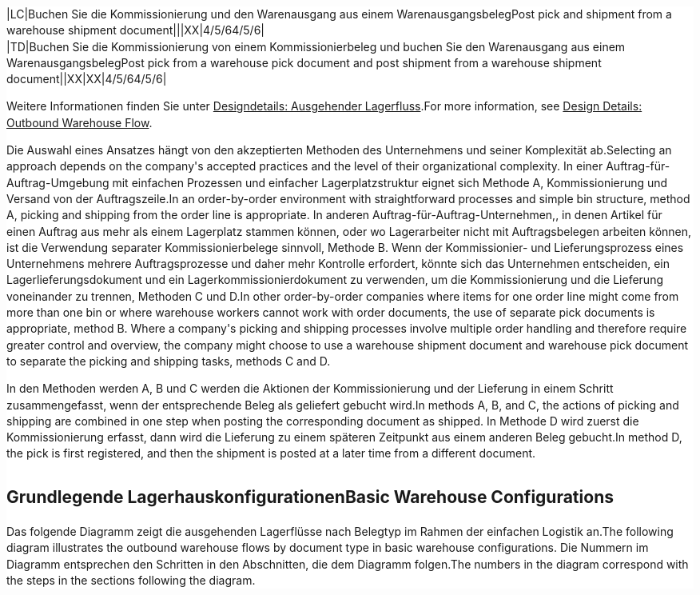 |<span data-ttu-id="6b03d-136">L</span><span class="sxs-lookup"><span data-stu-id="6b03d-136">C</span></span>|<span data-ttu-id="6b03d-137">Buchen Sie die Kommissionierung und den Warenausgang aus einem Warenausgangsbeleg</span><span class="sxs-lookup"><span data-stu-id="6b03d-137">Post pick and shipment from a warehouse shipment document</span></span>|||<span data-ttu-id="6b03d-138">X</span><span class="sxs-lookup"><span data-stu-id="6b03d-138">X</span></span>|<span data-ttu-id="6b03d-139">4/5/6</span><span class="sxs-lookup"><span data-stu-id="6b03d-139">4/5/6</span></span>|  
|<span data-ttu-id="6b03d-140">T</span><span class="sxs-lookup"><span data-stu-id="6b03d-140">D</span></span>|<span data-ttu-id="6b03d-141">Buchen Sie die Kommissionierung von einem Kommissionierbeleg und buchen Sie den Warenausgang aus einem Warenausgangsbeleg</span><span class="sxs-lookup"><span data-stu-id="6b03d-141">Post pick from a warehouse pick document and post shipment from a warehouse shipment document</span></span>||<span data-ttu-id="6b03d-142">X</span><span class="sxs-lookup"><span data-stu-id="6b03d-142">X</span></span>|<span data-ttu-id="6b03d-143">X</span><span class="sxs-lookup"><span data-stu-id="6b03d-143">X</span></span>|<span data-ttu-id="6b03d-144">4/5/6</span><span class="sxs-lookup"><span data-stu-id="6b03d-144">4/5/6</span></span>|  

 <span data-ttu-id="6b03d-145">Weitere Informationen finden Sie unter [Designdetails: Ausgehender Lagerfluss]().</span><span class="sxs-lookup"><span data-stu-id="6b03d-145">For more information, see [Design Details: Outbound Warehouse Flow]().</span></span>  

 <span data-ttu-id="6b03d-146">Die Auswahl eines Ansatzes hängt von den akzeptierten Methoden des Unternehmens und seiner Komplexität ab.</span><span class="sxs-lookup"><span data-stu-id="6b03d-146">Selecting an approach depends on the company's accepted practices and the level of their organizational complexity.</span></span> <span data-ttu-id="6b03d-147">In einer Auftrag-für-Auftrag-Umgebung mit einfachen Prozessen und einfacher Lagerplatzstruktur eignet sich Methode A, Kommissionierung und Versand von der Auftragszeile.</span><span class="sxs-lookup"><span data-stu-id="6b03d-147">In an order-by-order environment with straightforward processes and simple bin structure, method A, picking and shipping from the order line is appropriate.</span></span> <span data-ttu-id="6b03d-148">In anderen Auftrag-für-Auftrag-Unternehmen,, in denen Artikel für einen Auftrag aus mehr als einem Lagerplatz stammen können, oder wo Lagerarbeiter nicht mit Auftragsbelegen arbeiten können, ist die Verwendung separater Kommissionierbelege sinnvoll, Methode B. Wenn der Kommissionier- und Lieferungsprozess eines Unternehmens mehrere Auftragsprozesse und daher mehr Kontrolle erfordert, könnte sich das Unternehmen entscheiden, ein Lagerlieferungsdokument und ein Lagerkommissionierdokument zu verwenden, um die Kommissionierung und die Lieferung voneinander zu trennen, Methoden C und D.</span><span class="sxs-lookup"><span data-stu-id="6b03d-148">In other order-by-order companies where items for one order line might come from more than one bin or where warehouse workers cannot work with order documents, the use of separate pick documents is appropriate, method B. Where a company's picking and shipping processes involve multiple order handling and therefore require greater control and overview, the company might choose to use a warehouse shipment document and warehouse pick document to separate the picking and shipping tasks, methods C and D.</span></span>  

 <span data-ttu-id="6b03d-149">In den Methoden werden A, B und C werden die Aktionen der Kommissionierung und der Lieferung in einem Schritt zusammengefasst, wenn der entsprechende Beleg als geliefert gebucht wird.</span><span class="sxs-lookup"><span data-stu-id="6b03d-149">In methods A, B, and C, the actions of picking and shipping are combined in one step when posting the corresponding document as shipped.</span></span> <span data-ttu-id="6b03d-150">In Methode D wird zuerst die Kommissionierung erfasst, dann wird die Lieferung zu einem späteren Zeitpunkt aus einem anderen Beleg gebucht.</span><span class="sxs-lookup"><span data-stu-id="6b03d-150">In method D, the pick is first registered, and then the shipment is posted at a later time from a different document.</span></span>  

## <a name="basic-warehouse-configurations"></a><span data-ttu-id="6b03d-151">Grundlegende Lagerhauskonfigurationen</span><span class="sxs-lookup"><span data-stu-id="6b03d-151">Basic Warehouse Configurations</span></span>  
 <span data-ttu-id="6b03d-152">Das folgende Diagramm zeigt die ausgehenden Lagerflüsse nach Belegtyp im Rahmen der einfachen Logistik an.</span><span class="sxs-lookup"><span data-stu-id="6b03d-152">The following diagram illustrates the outbound warehouse flows by document type in basic warehouse configurations.</span></span> <span data-ttu-id="6b03d-153">Die Nummern im Diagramm entsprechen den Schritten in den Abschnitten, die dem Diagramm folgen.</span><span class="sxs-lookup"><span data-stu-id="6b03d-153">The numbers in the diagram correspond with the steps in the sections following the diagram.</span></span>  
